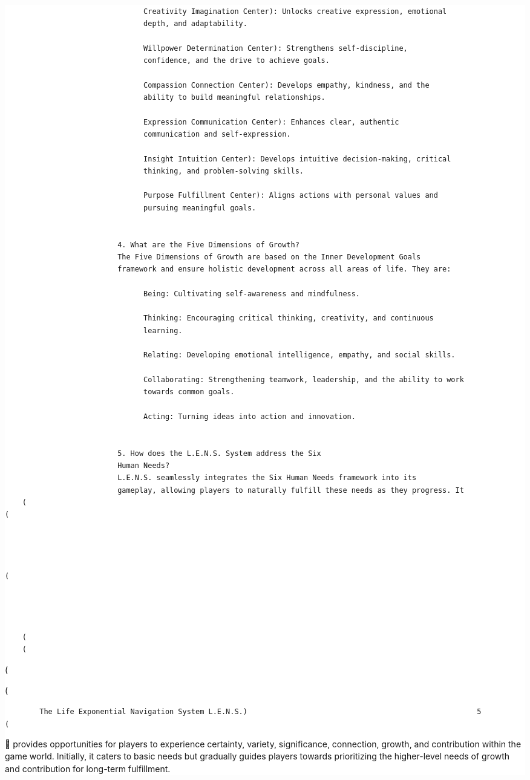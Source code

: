                                     Creativity Imagination Center): Unlocks creative expression, emotional
                                    depth, and adaptability.

                                    Willpower Determination Center): Strengthens self-discipline,
                                    confidence, and the drive to achieve goals.

                                    Compassion Connection Center): Develops empathy, kindness, and the
                                    ability to build meaningful relationships.

                                    Expression Communication Center): Enhances clear, authentic
                                    communication and self-expression.

                                    Insight Intuition Center): Develops intuitive decision-making, critical
                                    thinking, and problem-solving skills.

                                    Purpose Fulfillment Center): Aligns actions with personal values and
                                    pursuing meaningful goals.


                              4. What are the Five Dimensions of Growth?
                              The Five Dimensions of Growth are based on the Inner Development Goals
                              framework and ensure holistic development across all areas of life. They are:

                                    Being: Cultivating self-awareness and mindfulness.

                                    Thinking: Encouraging critical thinking, creativity, and continuous
                                    learning.

                                    Relating: Developing emotional intelligence, empathy, and social skills.

                                    Collaborating: Strengthening teamwork, leadership, and the ability to work
                                    towards common goals.

                                    Acting: Turning ideas into action and innovation.


                              5. How does the L.E.N.S. System address the Six
                              Human Needs?
                              L.E.N.S. seamlessly integrates the Six Human Needs framework into its
                              gameplay, allowing players to naturally fulfill these needs as they progress. It
        (
    (




    (




        (
        (
(




(




            The Life Exponential Navigation System L.E.N.S.)                                                     5
    (
                      provides opportunities for players to experience certainty, variety,
                      significance, connection, growth, and contribution within the game world.
                      Initially, it caters to basic needs but gradually guides players towards
                      prioritizing the higher-level needs of growth and contribution for long-term
                      fulfillment.
